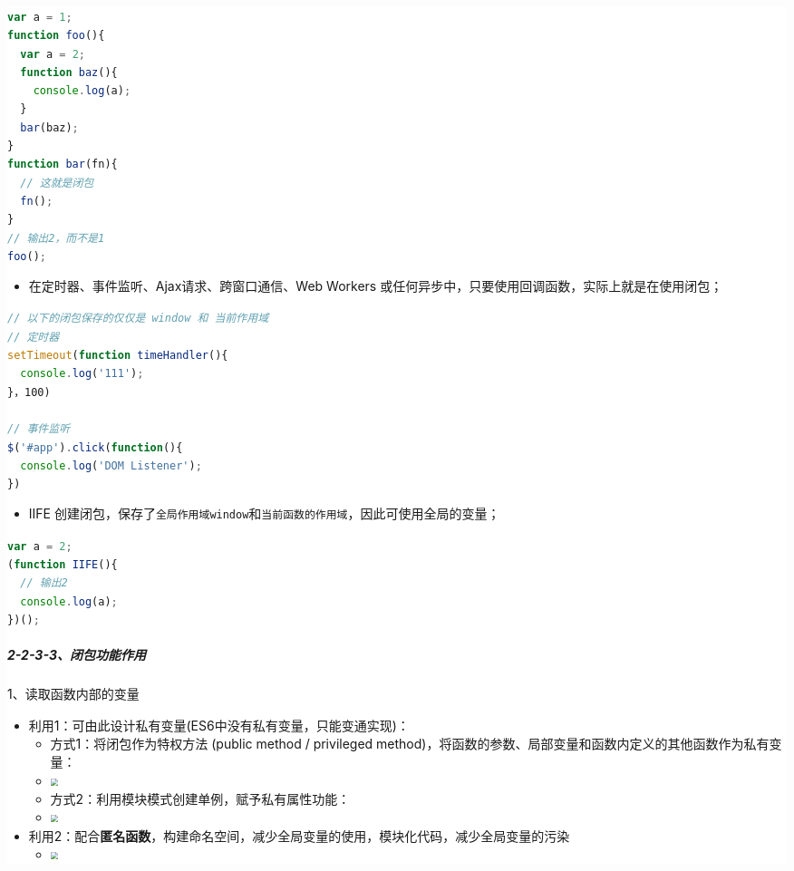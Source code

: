 ```js
var a = 1;
function foo(){
  var a = 2;
  function baz(){
    console.log(a);
  }
  bar(baz);
}
function bar(fn){
  // 这就是闭包
  fn();
}
// 输出2，而不是1
foo();
```

- 在定时器、事件监听、Ajax请求、跨窗口通信、Web Workers 或任何异步中，只要使用回调函数，实际上就是在使用闭包；

```js
// 以下的闭包保存的仅仅是 window 和 当前作用域
// 定时器
setTimeout(function timeHandler(){
  console.log('111');
}，100)

// 事件监听
$('#app').click(function(){
  console.log('DOM Listener');
})
```

- IIFE 创建闭包，保存了`全局作用域window`和`当前函数的作用域`，因此可使用全局的变量；

```js
var a = 2;
(function IIFE(){
  // 输出2
  console.log(a);
})();
```



##### 2-2-3-3、闭包功能作用

1、读取函数内部的变量

- 利用1：可由此设计私有变量(ES6中没有私有变量，只能变通实现)：
  - 方式1：将闭包作为特权方法 (public method / privileged method)，将函数的参数、局部变量和函数内定义的其他函数作为私有变量：
  - <img src="https://leibnize-picbed.oss-cn-shenzhen.aliyuncs.com/img/20200909123738.png" style="zoom:50%;" align="" />
  - 方式2：利用模块模式创建单例，赋予私有属性功能：
  - <img src="https://leibnize-picbed.oss-cn-shenzhen.aliyuncs.com/img/20200909123739.png" style="zoom:50%;" align="" />
- 利用2：配合**匿名函数**，构建命名空间，减少全局变量的使用，模块化代码，减少全局变量的污染
  - <img src="https://leibnize-picbed.oss-cn-shenzhen.aliyuncs.com/img/20200909123740.png" style="zoom:50%;" align="" />
